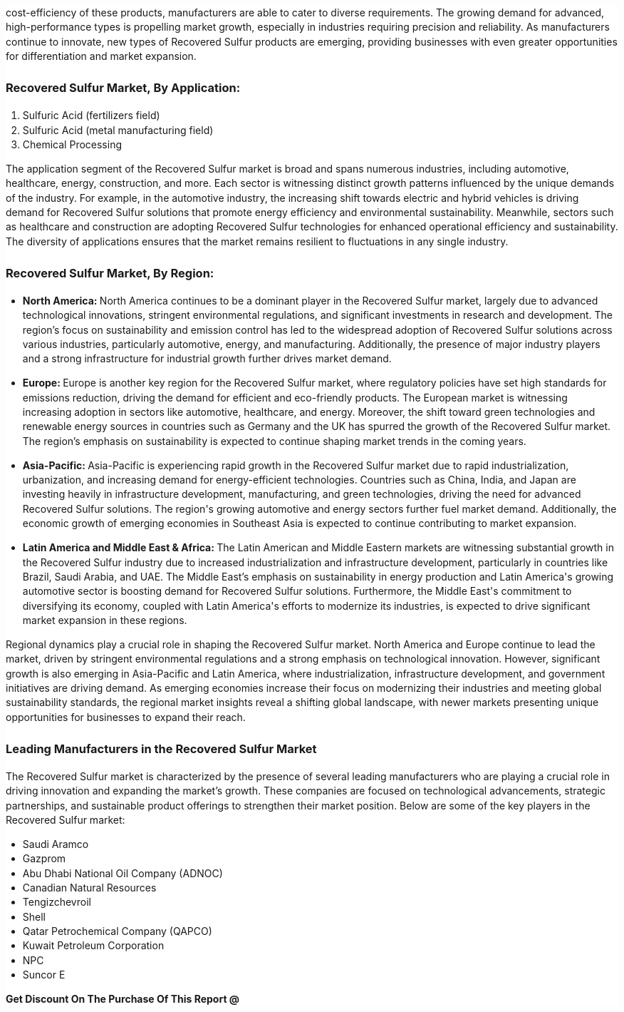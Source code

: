 cost-efficiency of these products, manufacturers are able to cater to diverse requirements. The growing demand for advanced, high-performance types is propelling market growth, especially in industries requiring precision and reliability. As manufacturers continue to innovate, new types of Recovered Sulfur  products are emerging, providing businesses with even greater opportunities for differentiation and market expansion.</p><h3>Recovered Sulfur  Market,&nbsp;By Application:</h3><ol><li>Sulfuric Acid (fertilizers field)<li> Sulfuric Acid (metal manufacturing field)<li> Chemical Processing</li></ol><p>The application segment of the Recovered Sulfur  market is broad and spans numerous industries, including automotive, healthcare, energy, construction, and more. Each sector is witnessing distinct growth patterns influenced by the unique demands of the industry. For example, in the automotive industry, the increasing shift towards electric and hybrid vehicles is driving demand for Recovered Sulfur  solutions that promote energy efficiency and environmental sustainability. Meanwhile, sectors such as healthcare and construction are adopting Recovered Sulfur  technologies for enhanced operational efficiency and sustainability. The diversity of applications ensures that the market remains resilient to fluctuations in any single industry.</p><h3>Recovered Sulfur  Market, By Region:</h3><ul><li><p><strong>North America:&nbsp;</strong>North America continues to be a dominant player in the Recovered Sulfur  market, largely due to advanced technological innovations, stringent environmental regulations, and significant investments in research and development. The region&rsquo;s focus on sustainability and emission control has led to the widespread adoption of Recovered Sulfur  solutions across various industries, particularly automotive, energy, and manufacturing. Additionally, the presence of major industry players and a strong infrastructure for industrial growth further drives market demand.</p></li><li><p><strong><strong>Europe:&nbsp;</strong></strong>Europe is another key region for the Recovered Sulfur  market, where regulatory policies have set high standards for emissions reduction, driving the demand for efficient and eco-friendly products. The European market is witnessing increasing adoption in sectors like automotive, healthcare, and energy. Moreover, the shift toward green technologies and renewable energy sources in countries such as Germany and the UK has spurred the growth of the Recovered Sulfur  market. The region&rsquo;s emphasis on sustainability is expected to continue shaping market trends in the coming years.</p></li><li><p><strong><strong>Asia-Pacific:&nbsp;</strong></strong>Asia-Pacific is experiencing rapid growth in the Recovered Sulfur  market due to rapid industrialization, urbanization, and increasing demand for energy-efficient technologies. Countries such as China, India, and Japan are investing heavily in infrastructure development, manufacturing, and green technologies, driving the need for advanced Recovered Sulfur  solutions. The region's growing automotive and energy sectors further fuel market demand. Additionally, the economic growth of emerging economies in Southeast Asia is expected to continue contributing to market expansion.</p></li><li><p><strong><strong>Latin America and Middle East &amp; Africa:&nbsp;</strong></strong>The Latin American and Middle Eastern markets are witnessing substantial growth in the Recovered Sulfur  industry due to increased industrialization and infrastructure development, particularly in countries like Brazil, Saudi Arabia, and UAE. The Middle East&rsquo;s emphasis on sustainability in energy production and Latin America's growing automotive sector is boosting demand for Recovered Sulfur  solutions. Furthermore, the Middle East's commitment to diversifying its economy, coupled with Latin America's efforts to modernize its industries, is expected to drive significant market expansion in these regions.</p></li></ul><p>Regional dynamics play a crucial role in shaping the Recovered Sulfur  market. North America and Europe continue to lead the market, driven by stringent environmental regulations and a strong emphasis on technological innovation. However, significant growth is also emerging in Asia-Pacific and Latin America, where industrialization, infrastructure development, and government initiatives are driving demand. As emerging economies increase their focus on modernizing their industries and meeting global sustainability standards, the regional market insights reveal a shifting global landscape, with newer markets presenting unique opportunities for businesses to expand their reach.</p><h3><strong>Leading Manufacturers in the Recovered Sulfur  Market</strong></h3><p>The Recovered Sulfur  market is characterized by the presence of several leading manufacturers who are playing a crucial role in driving innovation and expanding the market&rsquo;s growth. These companies are focused on technological advancements, strategic partnerships, and sustainable product offerings to strengthen their market position. Below are some of the key players in the Recovered Sulfur  market:</p></div><div class="article-main__content" data-test-id="publishing-text-block"><ul><li><span class="">Saudi Aramco<li> Gazprom<li> Abu Dhabi National Oil Company (ADNOC)<li> Canadian Natural Resources<li> Tengizchevroil<li> Shell<li> Qatar Petrochemical Company (QAPCO)<li> Kuwait Petroleum Corporation<li> NPC<li> Suncor E</span></li></ul></div><div class="article-main__content" data-test-id="publishing-text-block"><p><span class="font-[700]"><strong>Get Discount On The Purchase Of This Report @</strong>